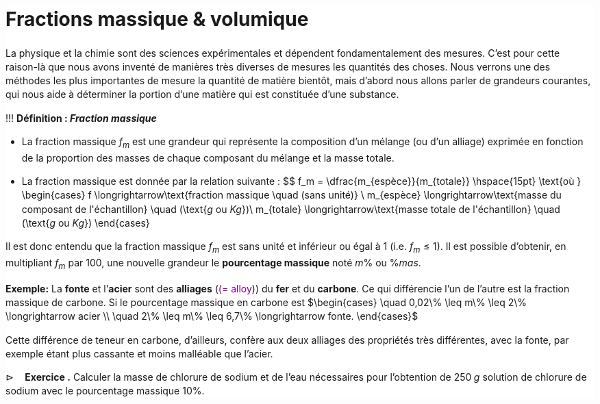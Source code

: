 # Fractions massique & volumique

La physique et la chimie sont des sciences expérimentales et dépendent
fondamentalement des mesures. C’est pour cette raison-là que nous avons
inventé de manières très diverses de mesures les quantités des choses.
Nous verrons une des méthodes les plus importantes de mesure la quantité
de matière bientôt, mais d’abord nous allons parler de grandeurs
courantes, qui nous aide à déterminer la portion d’une matière qui est
constituée d’une substance.

!!!
**Définition : *Fraction massique***

- La fraction massique $`f_m`$ est une grandeur qui représente la
  composition d’un mélange (ou d’un alliage) exprimée en fonction de la
  proportion des masses de chaque composant du mélange et la masse
  totale.

- La fraction massique est donnée par la relation suivante :
  $$
  f_m = \dfrac{m_{espèce}}{m_{totale}} \hspace{15pt} \text{où } 
          \begin{cases}
          f \longrightarrow\text{fraction massique \quad (sans unité)} \\
          m_{espèce} \longrightarrow\text{masse du composant de l'échantillon} \quad (\text{$g$ ou $Kg$})\\
          m_{totale} \longrightarrow\text{masse totale de l'échantillon} \quad (\text{$g$ ou $Kg$})
          \end{cases}
  

</div>

Il est donc entendu que la fraction massique $`f_m`$ est sans unité et
inférieur ou égal à $`1`$ (i.e. $`f_m \leq 1`$). Il est possible
d’obtenir, en multipliant $`f_m`$ par $`100`$, une nouvelle grandeur le
**pourcentage massique** noté $`m\%`$ ou $`\% mas`$.

<div class="shaded">

**Exemple:** La **fonte** et l’**acier** sont des **alliages**
(<span style="color: purple">(= alloy</span>)) du **fer** et du
**carbone**. Ce qui différencie l’un de l’autre est la fraction massique
de carbone. Si le pourcentage massique en carbone est $`\begin{cases}
\quad 0,02\% \leq m\% \leq 2\%  \longrightarrow acier \\
\quad 2\% \leq m\% \leq 6,7\%  \longrightarrow fonte. 
\end{cases}`$

Cette différence de teneur en carbone, d’ailleurs, confère aux deux
alliages des propriétés très différentes, avec la fonte, par exemple
étant plus cassante et moins malléable que l’acier.

</div>

<div class="shaded">

$`\triangleright \quad`$**Exercice .** Calculer la masse de chlorure de
sodium et de l’eau nécessaires pour l’obtention de $`250\; g`$ solution
de chlorure de sodium avec le pourcentage massique $`10\%`$.
